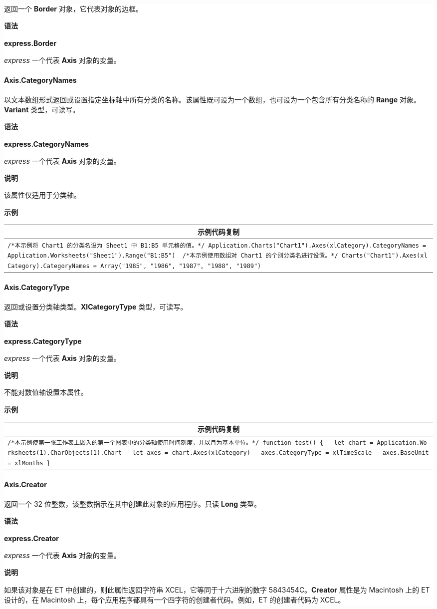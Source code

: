 返回一个 **Border** 对象，它代表对象的边框。

**语法**

**express.Border**

*express*   一个代表 **Axis** 对象的变量。

#### **Axis.CategoryNames**

以文本数组形式返回或设置指定坐标轴中所有分类的名称。该属性既可设为一个数组，也可设为一个包含所有分类名称的 **Range** 对象。**Variant** 类型，可读写。

**语法**

**express.CategoryNames**

*express*   一个代表 **Axis** 对象的变量。

**说明**

该属性仅适用于分类轴。

**示例**

| 示例代码复制                                                 |
| ------------------------------------------------------------ |
| `/*本示例将 Chart1 的分类名设为 Sheet1 中 B1:B5 单元格的值。*/ Application.Charts("Chart1").Axes(xlCategory).CategoryNames = Application.Worksheets("Sheet1").Range("B1:B5")  /*本示例使用数组对 Chart1 的个别分类名进行设置。*/ Charts("Chart1").Axes(xlCategory).CategoryNames = Array("1985", "1986", "1987", "1988", "1989")` |

#### **Axis.CategoryType**

返回或设置分类轴类型。**XlCategoryType** 类型，可读写。

**语法**

**express.CategoryType**

*express*   一个代表 **Axis** 对象的变量。

**说明**

不能对数值轴设置本属性。

**示例**

| 示例代码复制                                                 |
| ------------------------------------------------------------ |
| `/*本示例使第一张工作表上嵌入的第一个图表中的分类轴使用时间刻度，并以月为基本单位。*/ function test() {   let chart = Application.Worksheets(1).CharObjects(1).Chart   let axes = chart.Axes(xlCategory)   axes.CategoryType = xlTimeScale   axes.BaseUnit = xlMonths }` |

#### **Axis.Creator**

返回一个 32 位整数，该整数指示在其中创建此对象的应用程序。只读 **Long** 类型。

**语法**

**express.Creator**

*express*   一个代表 **Axis** 对象的变量。

**说明**

如果该对象是在 ET 中创建的，则此属性返回字符串 XCEL，它等同于十六进制的数字 5843454C。**Creator** 属性是为 Macintosh 上的 ET 设计的，在 Macintosh 上，每个应用程序都具有一个四字符的创建者代码。例如，ET 的创建者代码为 XCEL。
